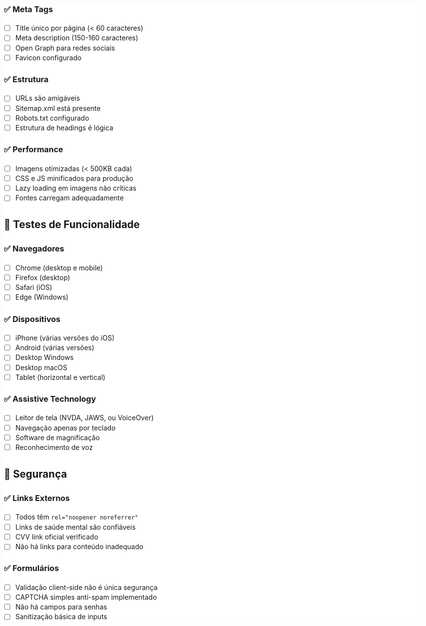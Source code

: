 ### ✅ Meta Tags
- [ ] Title único por página (< 60 caracteres)
- [ ] Meta description (150-160 caracteres)
- [ ] Open Graph para redes sociais
- [ ] Favicon configurado

### ✅ Estrutura
- [ ] URLs são amigáveis
- [ ] Sitemap.xml está presente
- [ ] Robots.txt configurado
- [ ] Estrutura de headings é lógica

### ✅ Performance
- [ ] Imagens otimizadas (< 500KB cada)
- [ ] CSS e JS minificados para produção
- [ ] Lazy loading em imagens não críticas
- [ ] Fontes carregam adequadamente

## 🧪 Testes de Funcionalidade

### ✅ Navegadores
- [ ] Chrome (desktop e mobile)
- [ ] Firefox (desktop)
- [ ] Safari (iOS)
- [ ] Edge (Windows)

### ✅ Dispositivos
- [ ] iPhone (várias versões do iOS)
- [ ] Android (várias versões)
- [ ] Desktop Windows
- [ ] Desktop macOS
- [ ] Tablet (horizontal e vertical)

### ✅ Assistive Technology
- [ ] Leitor de tela (NVDA, JAWS, ou VoiceOver)
- [ ] Navegação apenas por teclado
- [ ] Software de magnificação
- [ ] Reconhecimento de voz

## 🚨 Segurança

### ✅ Links Externos
- [ ] Todos têm `rel="noopener noreferrer"`
- [ ] Links de saúde mental são confiáveis
- [ ] CVV link oficial verificado
- [ ] Não há links para conteúdo inadequado

### ✅ Formulários
- [ ] Validação client-side não é única segurança
- [ ] CAPTCHA simples anti-spam implementado
- [ ] Não há campos para senhas
- [ ] Sanitização básica de inputs
